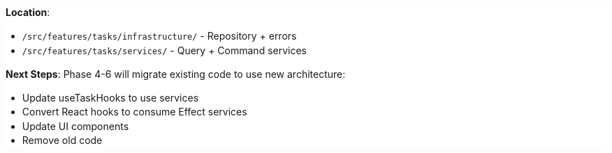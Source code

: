 **Location**: 
- `/src/features/tasks/infrastructure/` - Repository + errors
- `/src/features/tasks/services/` - Query + Command services

**Next Steps**: Phase 4-6 will migrate existing code to use new architecture:
- Update useTaskHooks to use services
- Convert React hooks to consume Effect services
- Update UI components
- Remove old code

